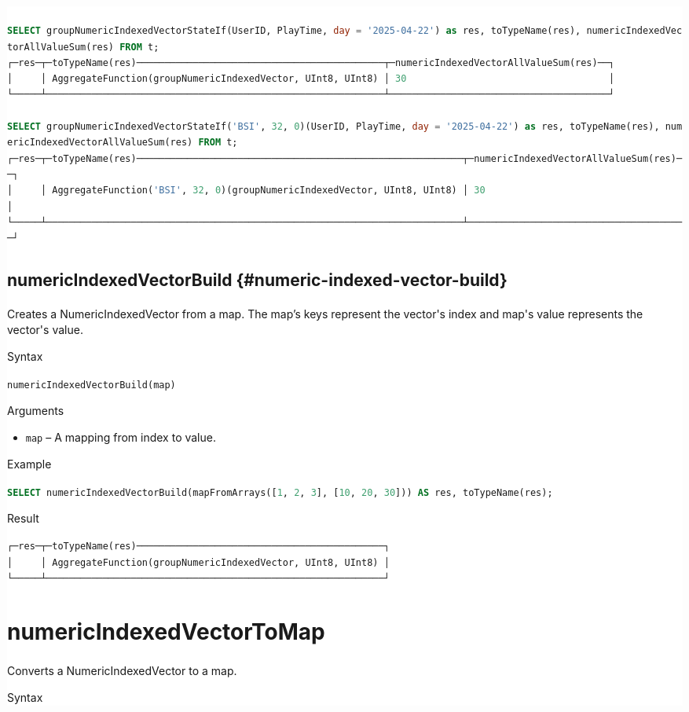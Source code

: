 ```sql

SELECT groupNumericIndexedVectorStateIf(UserID, PlayTime, day = '2025-04-22') as res, toTypeName(res), numericIndexedVectorAllValueSum(res) FROM t;
┌─res─┬─toTypeName(res)────────────────────────────────────────────┬─numericIndexedVectorAllValueSum(res)──┐
│     │ AggregateFunction(groupNumericIndexedVector, UInt8, UInt8) │ 30                                    │
└─────┴────────────────────────────────────────────────────────────┴───────────────────────────────────────┘

SELECT groupNumericIndexedVectorStateIf('BSI', 32, 0)(UserID, PlayTime, day = '2025-04-22') as res, toTypeName(res), numericIndexedVectorAllValueSum(res) FROM t;
┌─res─┬─toTypeName(res)──────────────────────────────────────────────────────────┬─numericIndexedVectorAllValueSum(res)──┐
│     │ AggregateFunction('BSI', 32, 0)(groupNumericIndexedVector, UInt8, UInt8) │ 30                                    │
└─────┴──────────────────────────────────────────────────────────────────────────┴───────────────────────────────────────┘
```

## numericIndexedVectorBuild {#numeric-indexed-vector-build}

Creates a NumericIndexedVector from a map. The map’s keys represent the vector's index and map's value represents the vector's value.

Syntax

```sql
numericIndexedVectorBuild(map)
```

Arguments

- `map` – A mapping from index to value.

Example

```sql
SELECT numericIndexedVectorBuild(mapFromArrays([1, 2, 3], [10, 20, 30])) AS res, toTypeName(res);
```

Result

```text
┌─res─┬─toTypeName(res)────────────────────────────────────────────┐
│     │ AggregateFunction(groupNumericIndexedVector, UInt8, UInt8) │
└─────┴────────────────────────────────────────────────────────────┘
```

# numericIndexedVectorToMap

Converts a NumericIndexedVector to a map.

Syntax
